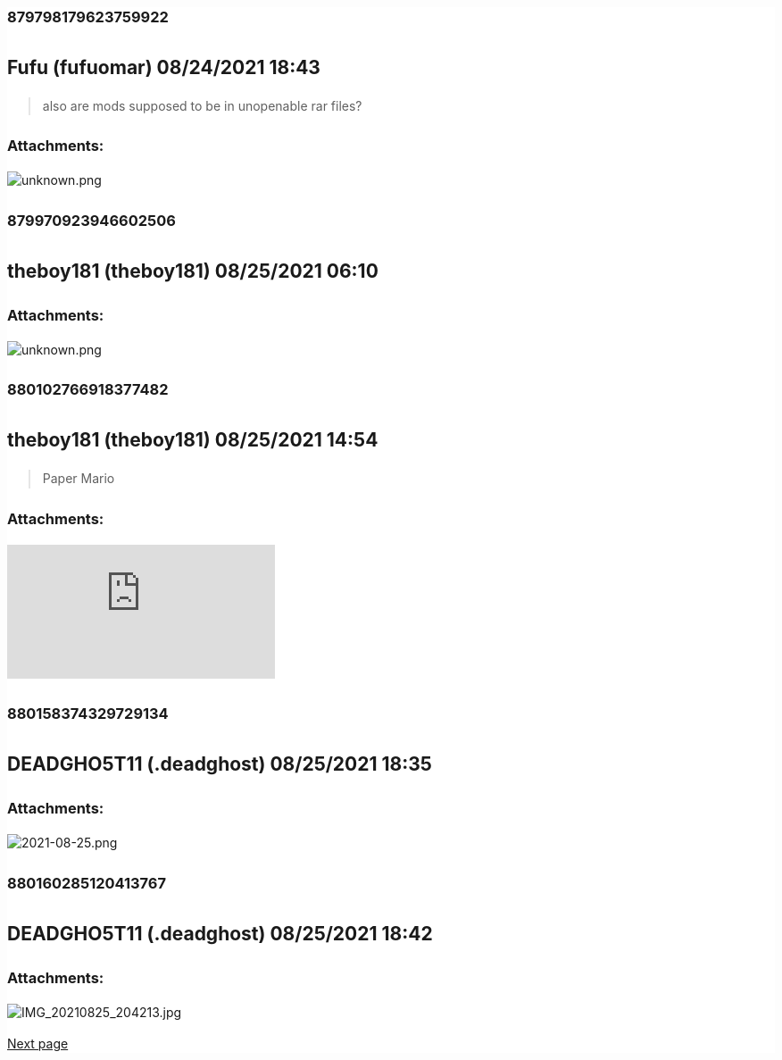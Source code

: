 ### 879798179623759922
## Fufu (fufuomar) 08/24/2021 18:43 

> also are mods supposed to be in unopenable rar files?
### Attachments: 
![unknown.png](https://yuzudiscordbackup.s3.us-west-2.amazonaws.com/files-game-mods/879798179623759922_unknown.png)

### 879970923946602506
## theboy181 (theboy181) 08/25/2021 06:10 

> 
### Attachments: 
![unknown.png](https://yuzudiscordbackup.s3.us-west-2.amazonaws.com/files-game-mods/879970923946602506_unknown.png)

### 880102766918377482
## theboy181 (theboy181) 08/25/2021 14:54 

> Paper Mario
### Attachments: 
![1920x1080-mm.rar](https://yuzudiscordbackup.s3.us-west-2.amazonaws.com/files-game-mods/880102766918377482_1920x1080-mm.rar)

### 880158374329729134
## DEADGHO5T11 (.deadghost) 08/25/2021 18:35 

> 
### Attachments: 
![2021-08-25.png](https://yuzudiscordbackup.s3.us-west-2.amazonaws.com/files-game-mods/880158374329729134_2021-08-25.png)

### 880160285120413767
## DEADGHO5T11 (.deadghost) 08/25/2021 18:42 

> 
### Attachments: 
![IMG_20210825_204213.jpg](https://yuzudiscordbackup.s3.us-west-2.amazonaws.com/files-game-mods/880160285120413767_IMG_20210825_204213.jpg)

[Next page](25.md)